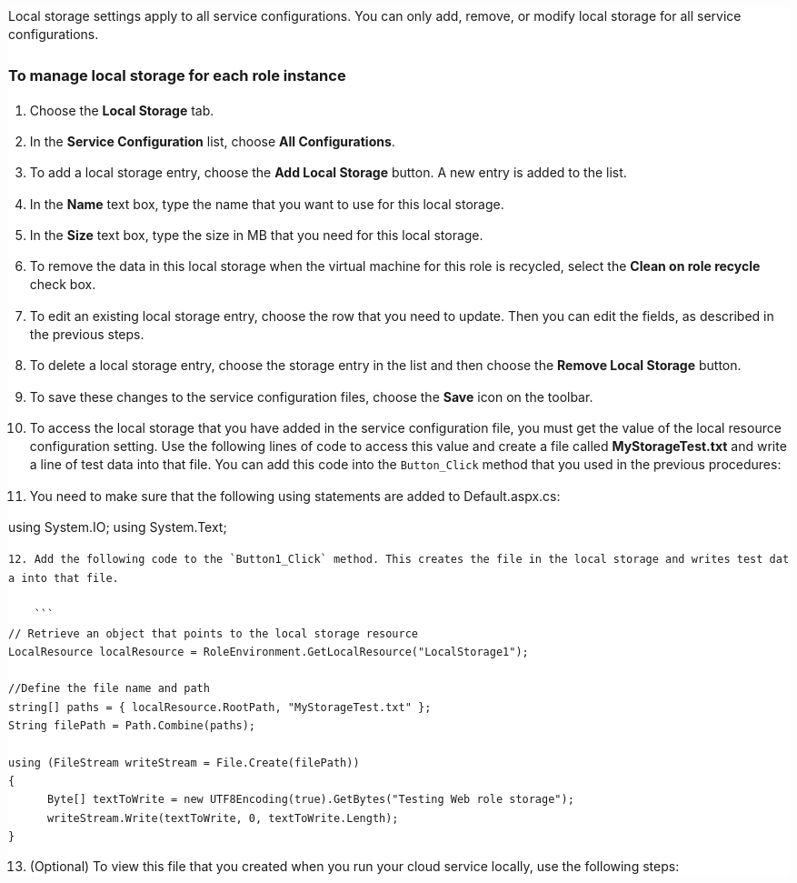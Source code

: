 Local storage settings apply to all service configurations. You can only add, remove, or modify local storage for all service configurations.

### To manage local storage for each role instance
1. Choose the **Local Storage** tab.

2. In the **Service Configuration** list, choose **All Configurations**.

3. To add a local storage entry, choose the **Add Local Storage** button. A new entry is added to the list.

4. In the **Name** text box, type the name that you want to use for this local storage.

5. In the **Size** text box, type the size in MB that you need for this local storage.

6. To remove the data in this local storage when the virtual machine for this role is recycled, select the **Clean on role recycle** check box.

7. To edit an existing local storage entry, choose the row that you need to update. Then you can edit the fields, as described in the previous steps.

8. To delete a local storage entry, choose the storage entry in the list and then choose the **Remove Local Storage** button.

9. To save these changes to the service configuration files, choose the **Save** icon on the toolbar.

10. To access the local storage that you have added in the service configuration file, you must get the value of the local resource configuration setting. Use the following lines of code to access this value and create a file called **MyStorageTest.txt** and write a line of test data into that file. You can add this code into the `Button_Click` method that you used in the previous procedures:

11. You need to make sure that the following using statements are added to Default.aspx.cs:

     ```
 using System.IO;
 using System.Text;
 ```
12. Add the following code to the `Button1_Click` method. This creates the file in the local storage and writes test data into that file.

     ```
 // Retrieve an object that points to the local storage resource
 LocalResource localResource = RoleEnvironment.GetLocalResource("LocalStorage1");

 //Define the file name and path
 string[] paths = { localResource.RootPath, "MyStorageTest.txt" };
 String filePath = Path.Combine(paths);

 using (FileStream writeStream = File.Create(filePath))
 {
       Byte[] textToWrite = new UTF8Encoding(true).GetBytes("Testing Web role storage");
       writeStream.Write(textToWrite, 0, textToWrite.Length);
 }
 ```
13. (Optional) To view this file that you created when you run your cloud service locally, use the following steps:
